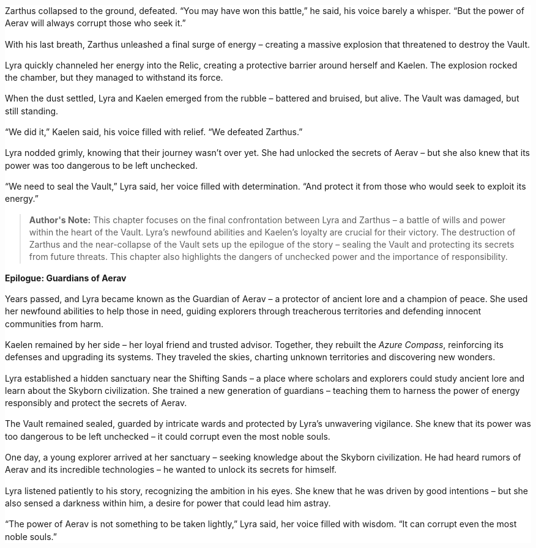 Zarthus collapsed to the ground, defeated.  “You may have won this battle,” he said, his voice barely a whisper. “But the power of Aerav will always corrupt those who seek it.”

With his last breath, Zarthus unleashed a final surge of energy – creating a massive explosion that threatened to destroy the Vault. 

Lyra quickly channeled her energy into the Relic, creating a protective barrier around herself and Kaelen. The explosion rocked the chamber, but they managed to withstand its force. 

When the dust settled, Lyra and Kaelen emerged from the rubble – battered and bruised, but alive.  The Vault was damaged, but still standing. 

“We did it,” Kaelen said, his voice filled with relief. “We defeated Zarthus.”

Lyra nodded grimly, knowing that their journey wasn’t over yet. She had unlocked the secrets of Aerav – but she also knew that its power was too dangerous to be left unchecked. 

“We need to seal the Vault,” Lyra said, her voice filled with determination. “And protect it from those who would seek to exploit its energy.”



> **Author's Note:** This chapter focuses on the final confrontation between Lyra and Zarthus – a battle of wills and power within the heart of the Vault. Lyra’s newfound abilities and Kaelen’s loyalty are crucial for their victory. The destruction of Zarthus and the near-collapse of the Vault sets up the epilogue of the story – sealing the Vault and protecting its secrets from future threats. This chapter also highlights the dangers of unchecked power and the importance of responsibility.



**Epilogue: Guardians of Aerav**

Years passed, and Lyra became known as the Guardian of Aerav – a protector of ancient lore and a champion of peace. She used her newfound abilities to help those in need, guiding explorers through treacherous territories and defending innocent communities from harm. 

Kaelen remained by her side – her loyal friend and trusted advisor. Together, they rebuilt the *Azure Compass*, reinforcing its defenses and upgrading its systems. They traveled the skies, charting unknown territories and discovering new wonders. 

Lyra established a hidden sanctuary near the Shifting Sands – a place where scholars and explorers could study ancient lore and learn about the Skyborn civilization. She trained a new generation of guardians – teaching them to harness the power of energy responsibly and protect the secrets of Aerav. 

The Vault remained sealed, guarded by intricate wards and protected by Lyra’s unwavering vigilance. She knew that its power was too dangerous to be left unchecked – it could corrupt even the most noble souls. 

One day, a young explorer arrived at her sanctuary – seeking knowledge about the Skyborn civilization. He had heard rumors of Aerav and its incredible technologies – he wanted to unlock its secrets for himself. 

Lyra listened patiently to his story, recognizing the ambition in his eyes. She knew that he was driven by good intentions – but she also sensed a darkness within him, a desire for power that could lead him astray. 

“The power of Aerav is not something to be taken lightly,” Lyra said, her voice filled with wisdom. “It can corrupt even the most noble souls.”
